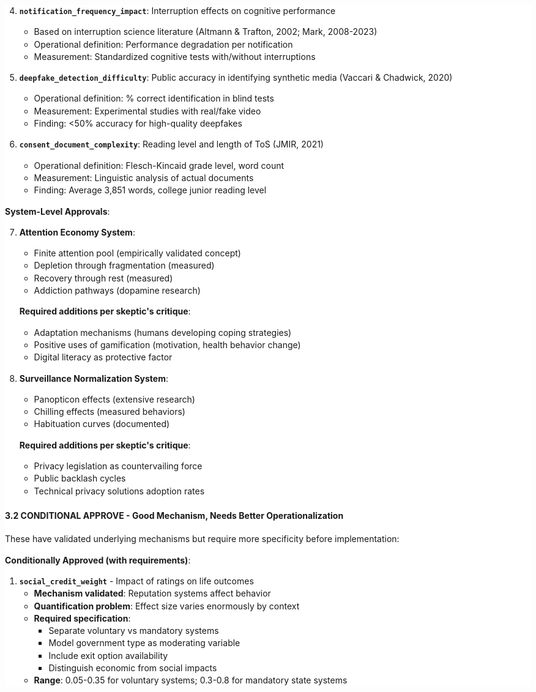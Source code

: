 4. **`notification_frequency_impact`**: Interruption effects on cognitive performance
   - Based on interruption science literature (Altmann & Trafton, 2002; Mark, 2008-2023)
   - Operational definition: Performance degradation per notification
   - Measurement: Standardized cognitive tests with/without interruptions

5. **`deepfake_detection_difficulty`**: Public accuracy in identifying synthetic media (Vaccari & Chadwick, 2020)
   - Operational definition: % correct identification in blind tests
   - Measurement: Experimental studies with real/fake video
   - Finding: <50% accuracy for high-quality deepfakes

6. **`consent_document_complexity`**: Reading level and length of ToS (JMIR, 2021)
   - Operational definition: Flesch-Kincaid grade level, word count
   - Measurement: Linguistic analysis of actual documents
   - Finding: Average 3,851 words, college junior reading level

**System-Level Approvals**:

7. **Attention Economy System**:
   - Finite attention pool (empirically validated concept)
   - Depletion through fragmentation (measured)
   - Recovery through rest (measured)
   - Addiction pathways (dopamine research)

   **Required additions per skeptic's critique**:
   - Adaptation mechanisms (humans developing coping strategies)
   - Positive uses of gamification (motivation, health behavior change)
   - Digital literacy as protective factor

8. **Surveillance Normalization System**:
   - Panopticon effects (extensive research)
   - Chilling effects (measured behaviors)
   - Habituation curves (documented)

   **Required additions per skeptic's critique**:
   - Privacy legislation as countervailing force
   - Public backlash cycles
   - Technical privacy solutions adoption rates

#### 3.2 CONDITIONAL APPROVE - Good Mechanism, Needs Better Operationalization

These have validated underlying mechanisms but require more specificity before implementation:

**Conditionally Approved (with requirements)**:

1. **`social_credit_weight`** - Impact of ratings on life outcomes
   - **Mechanism validated**: Reputation systems affect behavior
   - **Quantification problem**: Effect size varies enormously by context
   - **Required specification**:
     - Separate voluntary vs mandatory systems
     - Model government type as moderating variable
     - Include exit option availability
     - Distinguish economic from social impacts
   - **Range**: 0.05-0.35 for voluntary systems; 0.3-0.8 for mandatory state systems
